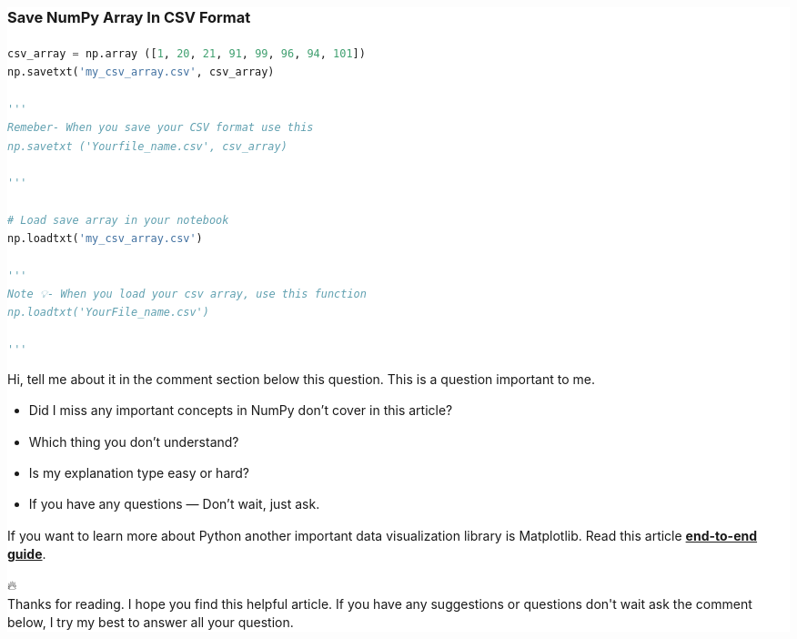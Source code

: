 ### Save NumPy Array In CSV Format

```python
csv_array = np.array ([1, 20, 21, 91, 99, 96, 94, 101])
np.savetxt('my_csv_array.csv', csv_array)

'''
Remeber- When you save your CSV format use this 
np.savetxt ('Yourfile_name.csv', csv_array)

'''

# Load save array in your notebook 
np.loadtxt('my_csv_array.csv')

'''
Note 💡- When you load your csv array, use this function 
np.loadtxt('YourFile_name.csv')

'''
```

Hi, tell me about it in the comment section below this question. This is a question important to me.

* Did I miss any important concepts in NumPy don’t cover in this article?
    
* Which thing you don’t understand?
    
* Is my explanation type easy or hard?
    
* If you have any questions — Don’t wait, just ask.
    

If you want to learn more about Python another important data visualization library is Matplotlib. Read this article [**end-to-end guide**](https://hiwhy.io/matplotlib-complete-guide).

<div data-node-type="callout">
<div data-node-type="callout-emoji">🔥</div>
<div data-node-type="callout-text">Thanks for reading. I hope you find this helpful article. If you have any suggestions or questions don't wait ask the comment below, I try my best to answer all your question.&nbsp;</div>
</div>